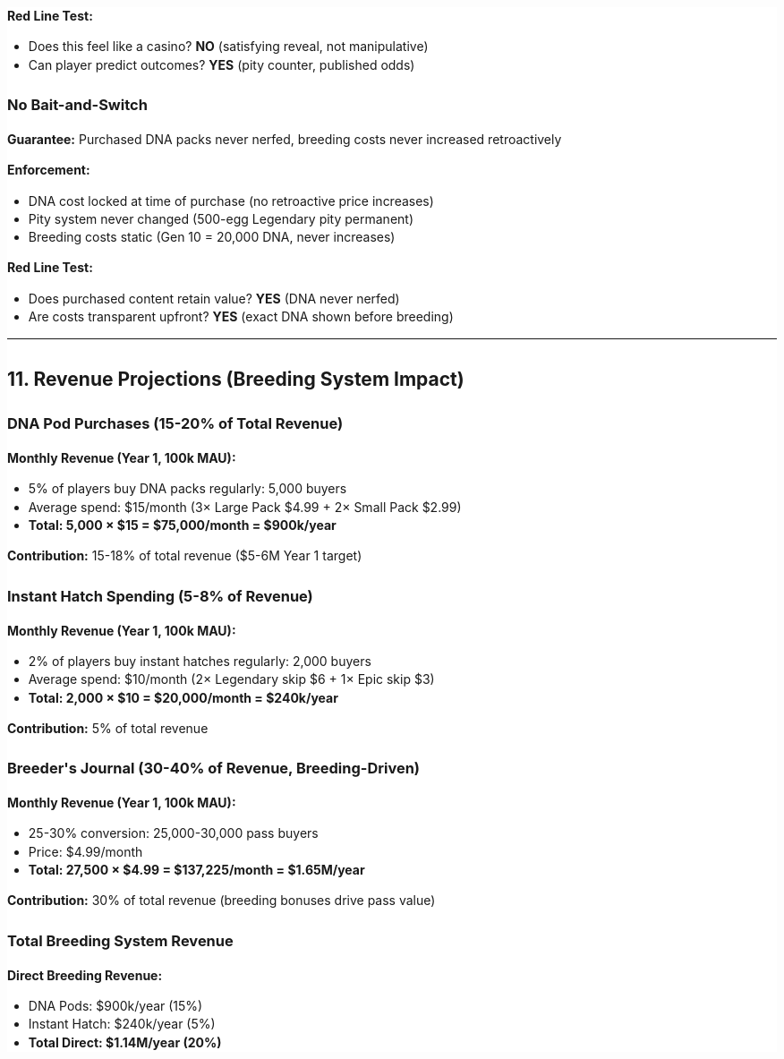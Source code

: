 **Red Line Test:**
- Does this feel like a casino? **NO** (satisfying reveal, not manipulative)
- Can player predict outcomes? **YES** (pity counter, published odds)

### No Bait-and-Switch

**Guarantee:** Purchased DNA packs never nerfed, breeding costs never increased retroactively

**Enforcement:**
- DNA cost locked at time of purchase (no retroactive price increases)
- Pity system never changed (500-egg Legendary pity permanent)
- Breeding costs static (Gen 10 = 20,000 DNA, never increases)

**Red Line Test:**
- Does purchased content retain value? **YES** (DNA never nerfed)
- Are costs transparent upfront? **YES** (exact DNA shown before breeding)

---

## 11. Revenue Projections (Breeding System Impact)

### DNA Pod Purchases (15-20% of Total Revenue)

**Monthly Revenue (Year 1, 100k MAU):**
- 5% of players buy DNA packs regularly: 5,000 buyers
- Average spend: $15/month (3× Large Pack $4.99 + 2× Small Pack $2.99)
- **Total: 5,000 × $15 = $75,000/month = $900k/year**

**Contribution:** 15-18% of total revenue ($5-6M Year 1 target)

### Instant Hatch Spending (5-8% of Revenue)

**Monthly Revenue (Year 1, 100k MAU):**
- 2% of players buy instant hatches regularly: 2,000 buyers
- Average spend: $10/month (2× Legendary skip $6 + 1× Epic skip $3)
- **Total: 2,000 × $10 = $20,000/month = $240k/year**

**Contribution:** 5% of total revenue

### Breeder's Journal (30-40% of Revenue, Breeding-Driven)

**Monthly Revenue (Year 1, 100k MAU):**
- 25-30% conversion: 25,000-30,000 pass buyers
- Price: $4.99/month
- **Total: 27,500 × $4.99 = $137,225/month = $1.65M/year**

**Contribution:** 30% of total revenue (breeding bonuses drive pass value)

### Total Breeding System Revenue

**Direct Breeding Revenue:**
- DNA Pods: $900k/year (15%)
- Instant Hatch: $240k/year (5%)
- **Total Direct: $1.14M/year (20%)**
